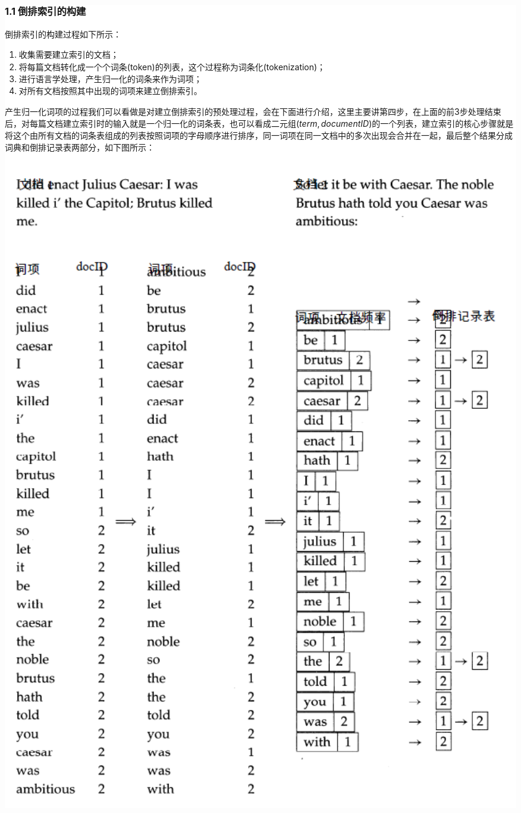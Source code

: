 ### 1.1 倒排索引的构建

倒排索引的构建过程如下所示：

1. 收集需要建立索引的文档；
2. 将每篇文档转化成一个个词条(token)的列表，这个过程称为词条化(tokenization)；
3. 进行语言学处理，产生归一化的词条来作为词项；
4. 对所有文档按照其中出现的词项来建立倒排索引。

产生归一化词项的过程我们可以看做是对建立倒排索引的预处理过程，会在下面进行介绍，这里主要讲第四步，在上面的前3步处理结束后，对每篇文档建立索引时的输入就是一个归一化的词条表，也可以看成二元组$(term, documentID)$的一个列表，建立索引的核心步骤就是将这个由所有文档的词条表组成的列表按照词项的字母顺序进行排序，同一词项在同一文档中的多次出现会合并在一起，最后整个结果分成词典和倒排记录表两部分，如下图所示：

<center>
    <img src="https://github.com/serryuer/blog-img/raw/master/imgs/信息检索导论1/Snipaste_2019-05-03_01-38-18.png" width=100% height=100%/>
</center>
